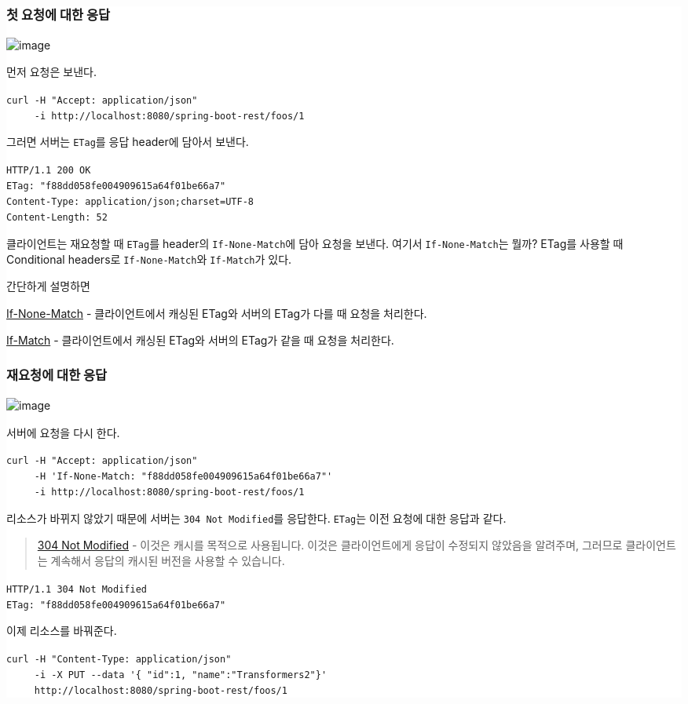 ### 첫 요청에 대한 응답

![image](https://user-images.githubusercontent.com/45934117/98198859-51d8ef80-1f6d-11eb-8686-f78359f4ad5f.png)

먼저 요청은 보낸다.

```http
curl -H "Accept: application/json" 
     -i http://localhost:8080/spring-boot-rest/foos/1
```

그러면 서버는 `ETag`를 응답 header에 담아서 보낸다.

```http
HTTP/1.1 200 OK
ETag: "f88dd058fe004909615a64f01be66a7"
Content-Type: application/json;charset=UTF-8
Content-Length: 52
```

클라이언트는 재요청할 때 `ETag`를 header의 `If-None-Match`에 담아 요청을 보낸다. 여기서 `If-None-Match`는 뭘까? ETag를 사용할 때 Conditional headers로  `If-None-Match`와 `If-Match`가 있다. 

간단하게 설명하면

[If-None-Match](https://developer.mozilla.org/en-US/docs/Web/HTTP/Headers/If-None-Match) - 클라이언트에서 캐싱된 ETag와 서버의 ETag가 다를 때 요청을 처리한다.

[If-Match](https://developer.mozilla.org/en-US/docs/Web/HTTP/Headers/If-Match)  - 클라이언트에서 캐싱된 ETag와 서버의 ETag가 같을 때 요청을 처리한다.

### 재요청에 대한 응답

![image](https://user-images.githubusercontent.com/45934117/98199041-b5631d00-1f6d-11eb-90e0-120c48f78800.png)

서버에 요청을 다시 한다.

```http
curl -H "Accept: application/json" 
     -H 'If-None-Match: "f88dd058fe004909615a64f01be66a7"'
     -i http://localhost:8080/spring-boot-rest/foos/1
```

리소스가 바뀌지 않았기 때문에 서버는 `304 Not Modified`를 응답한다. `ETag`는 이전 요청에 대한 응답과 같다.

> [304 Not Modified](https://developer.mozilla.org/ko/docs/Web/HTTP/Status/304)  - 이것은 캐시를 목적으로 사용됩니다. 이것은 클라이언트에게 응답이 수정되지 않았음을 알려주며, 그러므로 클라이언트는 계속해서 응답의 캐시된 버전을 사용할 수 있습니다.

```http
HTTP/1.1 304 Not Modified
ETag: "f88dd058fe004909615a64f01be66a7"
```

이제 리소스를 바꿔준다.

```http
curl -H "Content-Type: application/json" 
     -i -X PUT --data '{ "id":1, "name":"Transformers2"}' 
     http://localhost:8080/spring-boot-rest/foos/1
```
